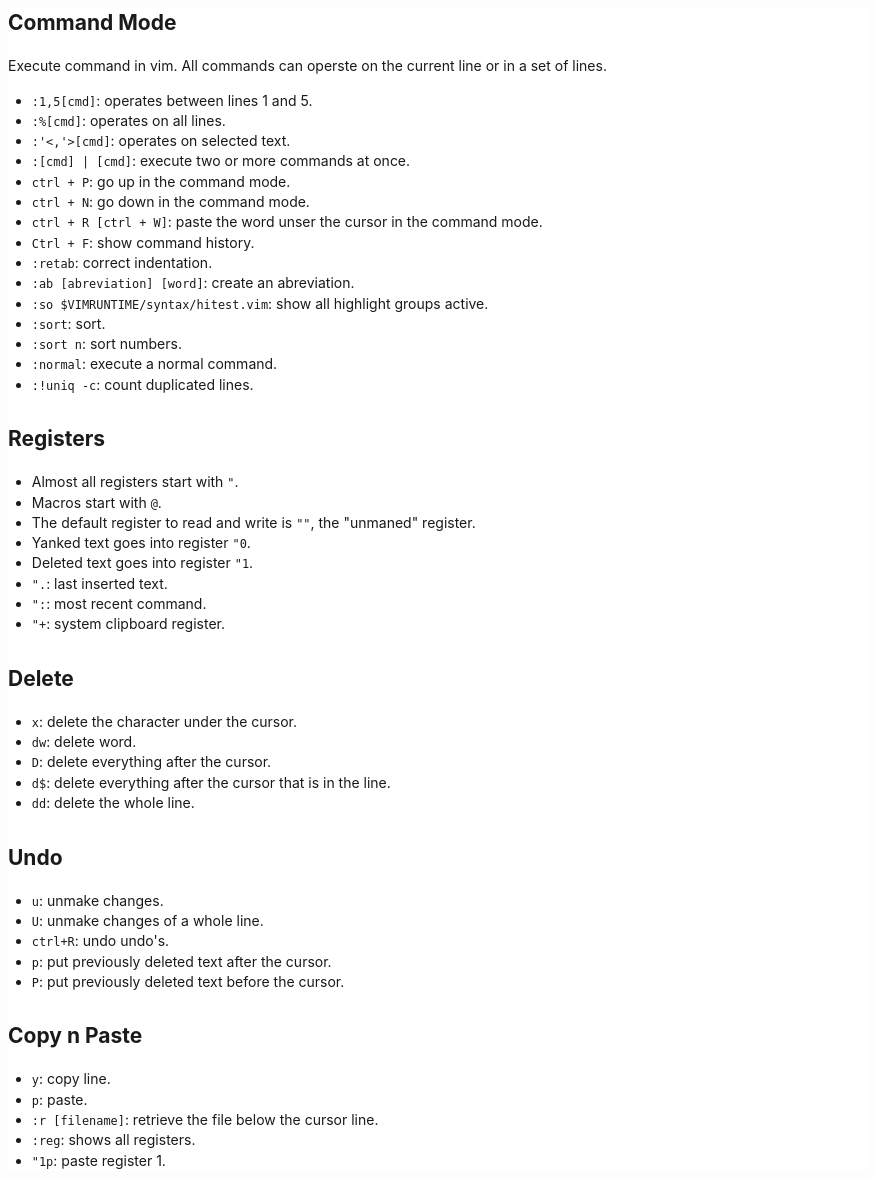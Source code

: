 ## Command Mode
Execute command in vim. All commands can operste on the current line or in a set of lines.

- `:1,5[cmd]`: operates between lines 1 and 5.
- `:%[cmd]`: operates on all lines.
- `:'<,'>[cmd]`: operates on selected text.
- `:[cmd] | [cmd]`: execute two or more commands at once.
- `ctrl + P`: go up in the command mode.
- `ctrl + N`: go down in the command mode.
- `ctrl + R [ctrl + W]`: paste the word unser the cursor in the command mode.
- `Ctrl + F`: show command history.
- `:retab`: correct indentation.
- `:ab [abreviation] [word]`: create an abreviation.
- `:so $VIMRUNTIME/syntax/hitest.vim`: show all highlight groups active.
- `:sort`: sort.
- `:sort n`: sort numbers.
- `:normal`: execute a normal command.
- `:!uniq -c`: count duplicated lines.

## Registers
- Almost all registers start with `"`.
- Macros start with `@`.
- The default register to read and write is `""`, the "unmaned" register.
- Yanked text goes into register `"0`.
- Deleted text goes into register `"1`.
- `".`: last inserted text.
- `":`: most recent command.
- `"+`: system clipboard register.

## Delete
- `x`: delete the character under the cursor.
- `dw`: delete word.
- `D`: delete everything after the cursor.
- `d$`: delete everything after the cursor that is in the line.
- `dd`: delete the whole line.

## Undo
- `u`: unmake changes.
- `U`: unmake changes of a whole line.
- `ctrl+R`: undo undo's.
- `p`: put previously deleted text after the cursor.
- `P`: put previously deleted text before the cursor.

## Copy n Paste
- `y`: copy line.
- `p`: paste.
- `:r [filename]`: retrieve the file below the cursor line.
- `:reg`: shows all registers.
- `"1p`: paste register 1.
